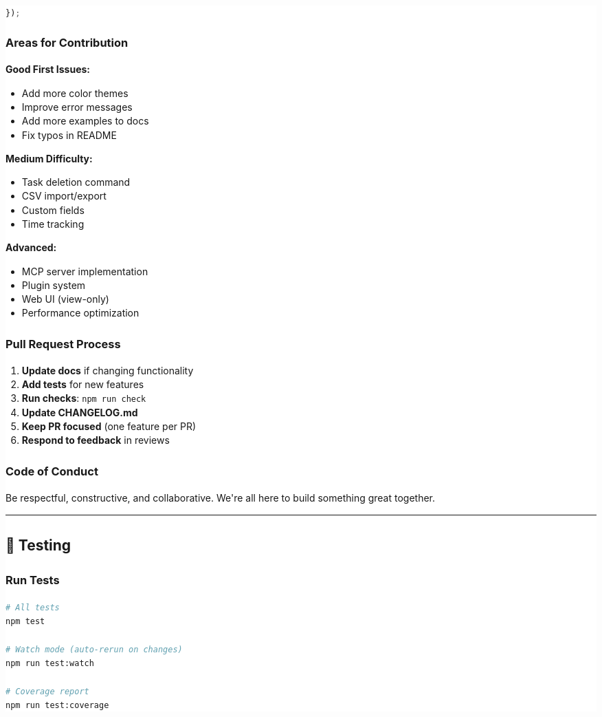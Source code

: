 ```typescript
});
```

### Areas for Contribution

**Good First Issues:**
- Add more color themes
- Improve error messages
- Add more examples to docs
- Fix typos in README

**Medium Difficulty:**
- Task deletion command
- CSV import/export
- Custom fields
- Time tracking

**Advanced:**
- MCP server implementation
- Plugin system
- Web UI (view-only)
- Performance optimization

### Pull Request Process

1. **Update docs** if changing functionality
2. **Add tests** for new features
3. **Run checks**: `npm run check`
4. **Update CHANGELOG.md**
5. **Keep PR focused** (one feature per PR)
6. **Respond to feedback** in reviews

### Code of Conduct

Be respectful, constructive, and collaborative. We're all here to build something great together.

---

## 🧪 Testing

### Run Tests

```bash
# All tests
npm test

# Watch mode (auto-rerun on changes)
npm run test:watch

# Coverage report
npm run test:coverage
```
